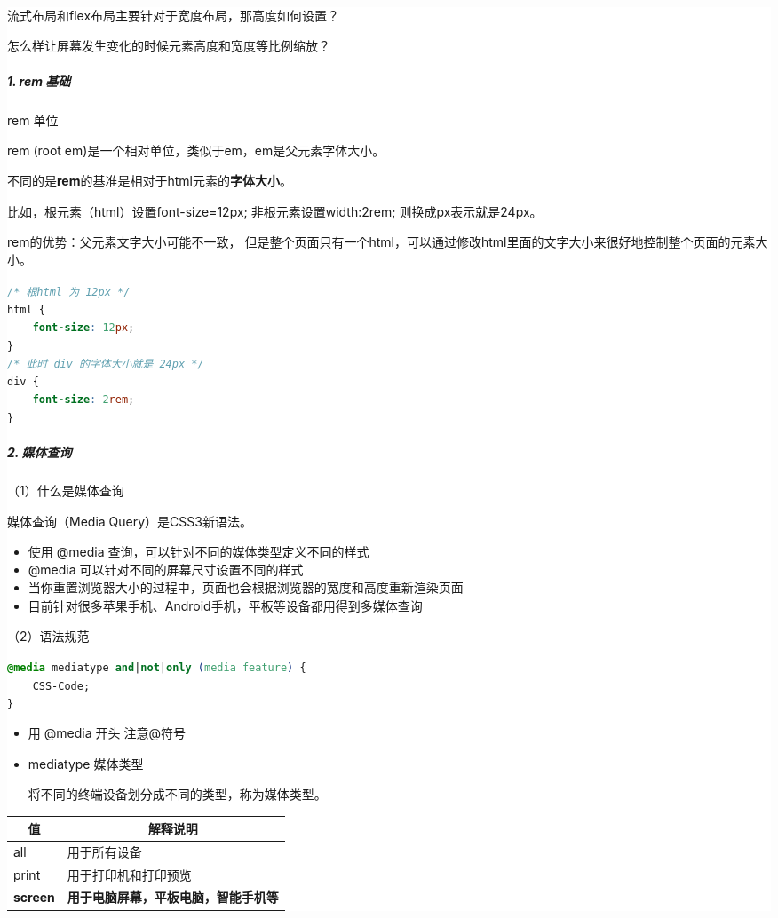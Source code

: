 流式布局和flex布局主要针对于宽度布局，那高度如何设置？

怎么样让屏幕发生变化的时候元素高度和宽度等比例缩放？

##### 1. rem 基础

rem 单位

rem (root em)是一个相对单位，类似于em，em是父元素字体大小。

不同的是**rem**的基准是相对于html元素的**字体大小**。

比如，根元素（html）设置font-size=12px; 非根元素设置width:2rem; 则换成px表示就是24px。

rem的优势：父元素文字大小可能不一致， 但是整个页面只有一个html，可以通过修改html里面的文字大小来很好地控制整个页面的元素大小。

```css
/* 根html 为 12px */
html {
	font-size: 12px;
}
/* 此时 div 的字体大小就是 24px */
div {
	font-size: 2rem;
}
```



##### 2. 媒体查询

（1）什么是媒体查询

媒体查询（Media Query）是CSS3新语法。

- 使用 @media 查询，可以针对不同的媒体类型定义不同的样式
- @media 可以针对不同的屏幕尺寸设置不同的样式
- 当你重置浏览器大小的过程中，页面也会根据浏览器的宽度和高度重新渲染页面
- 目前针对很多苹果手机、Android手机，平板等设备都用得到多媒体查询



（2）语法规范

```css
@media mediatype and|not|only (media feature) {
	CSS-Code;
}
```

- 用 @media 开头 注意@符号

- mediatype 媒体类型

  将不同的终端设备划分成不同的类型，称为媒体类型。

| 值         | 解释说明                               |
| ---------- | -------------------------------------- |
| all        | 用于所有设备                           |
| print      | 用于打印机和打印预览                   |
| **screen** | **用于电脑屏幕，平板电脑，智能手机等** |
